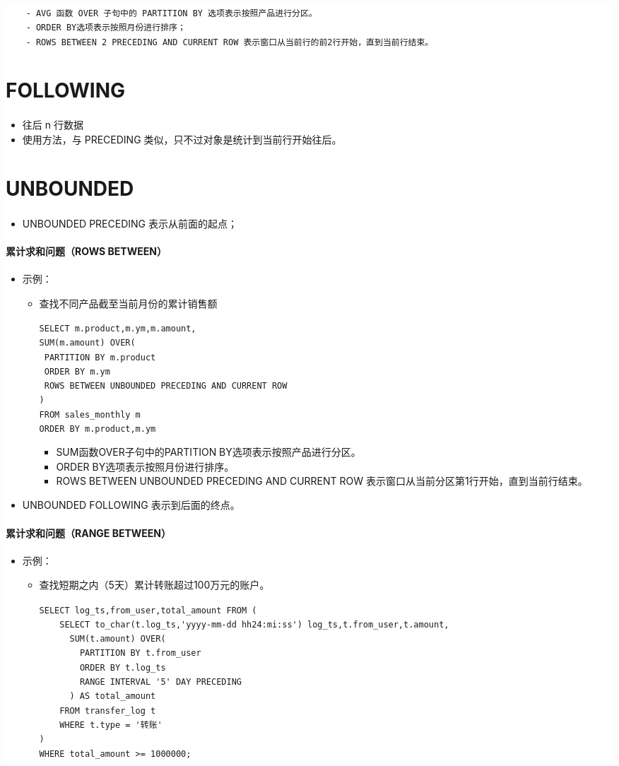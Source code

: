         - AVG 函数 OVER 子句中的 PARTITION BY 选项表示按照产品进行分区。
        - ORDER BY选项表示按照月份进行排序；
        - ROWS BETWEEN 2 PRECEDING AND CURRENT ROW 表示窗口从当前行的前2行开始，直到当前行结束。

# FOLLOWING

- 往后 n 行数据
- 使用方法，与 PRECEDING 类似，只不过对象是统计到当前行开始往后。


# UNBOUNDED

- UNBOUNDED PRECEDING 表示从前面的起点；

#### 累计求和问题（ROWS BETWEEN）

- 示例：
    - 查找不同产品截至当前月份的累计销售额
    
        ```
        SELECT m.product,m.ym,m.amount,
        SUM(m.amount) OVER(
         PARTITION BY m.product
         ORDER BY m.ym
         ROWS BETWEEN UNBOUNDED PRECEDING AND CURRENT ROW
        )
        FROM sales_monthly m
        ORDER BY m.product,m.ym
        ```
      
        - SUM函数OVER子句中的PARTITION BY选项表示按照产品进行分区。
        - ORDER BY选项表示按照月份进行排序。
        - ROWS BETWEEN UNBOUNDED PRECEDING AND CURRENT ROW 表示窗口从当前分区第1行开始，直到当前行结束。
          
- UNBOUNDED FOLLOWING 表示到后面的终点。

#### 累计求和问题（RANGE BETWEEN）

- 示例：
    - 查找短期之内（5天）累计转账超过100万元的账户。
    
        ```
        SELECT log_ts,from_user,total_amount FROM (
            SELECT to_char(t.log_ts,'yyyy-mm-dd hh24:mi:ss') log_ts,t.from_user,t.amount,
              SUM(t.amount) OVER(
                PARTITION BY t.from_user
                ORDER BY t.log_ts
                RANGE INTERVAL '5' DAY PRECEDING
              ) AS total_amount
            FROM transfer_log t 
            WHERE t.type = '转账'
        )
        WHERE total_amount >= 1000000;
        ```
